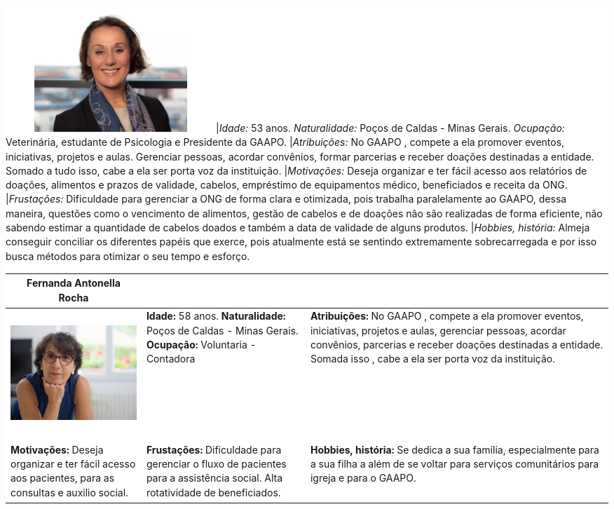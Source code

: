 <img src="https://github.com/ICEI-PUC-Minas-PPC-CC/ppc-cc-2023-1-ment2-noite-palestra-cc/blob/main/docs/img/Rebeca.jpeg" width="300" height="180"/>|_Idade:_ 53 anos. _Naturalidade:_ Poços de Caldas - Minas Gerais.    _Ocupação:_ Veterinária, estudante de Psicologia e Presidente da GAAPO.       |_Atribuições:_ No GAAPO , compete a ela promover eventos, iniciativas, projetos e aulas. Gerenciar pessoas, acordar convênios, formar parcerias e receber doações destinadas a entidade. Somado a tudo isso, cabe a ela ser porta voz da instituição.
|_Motivações:_ Deseja organizar e ter fácil acesso aos relatórios de doações, alimentos e prazos de validade, cabelos, empréstimo de equipamentos médico, beneficiados e receita da ONG.   |_Frustações:_ Dificuldade para gerenciar a ONG de forma clara e otimizada, pois trabalha paralelamente ao GAAPO, dessa maneira, questões como o vencimento de alimentos, gestão de cabelos e de doações não são realizadas de forma eficiente, não sabendo estimar a quantidade de cabelos doados e também a data de validade de alguns produtos.   |_Hobbies, história:_ Almeja conseguir conciliar os diferentes papéis que exerce, pois atualmente está se sentindo extremamente sobrecarregada e por isso busca métodos para otimizar o seu tempo e esforço.

|**Fernanda Antonella Rocha**|           |                             |
|-------------------|-----------|-----------------------------|
<img src="https://github.com/ICEI-PUC-Minas-PPC-CC/ppc-cc-2023-1-ment2-noite-palestra-cc/blob/main/docs/img/Fernanda.jpeg" width="300" height="180"/>|**Idade:** 58 anos. **Naturalidade:** Poços de Caldas - Minas Gerais.    **Ocupação:** Voluntaria - Contadora       |**Atribuições:** No GAAPO , compete a ela promover eventos, iniciativas, projetos e aulas, gerenciar pessoas, acordar convênios, parcerias e receber doações destinadas a entidade. Somada isso , cabe a ela ser porta voz da instituição.
|**Motivações:** Deseja organizar e ter fácil acesso aos pacientes, para as consultas e auxilio social.   |**Frustações:** Dificuldade para gerenciar o fluxo de pacientes para a assistência social. Alta rotatividade de beneficiados.   |**Hobbies, história:** Se dedica a sua família, especialmente para a sua filha a além de se voltar para serviços comunitários para igreja e para o GAAPO.
